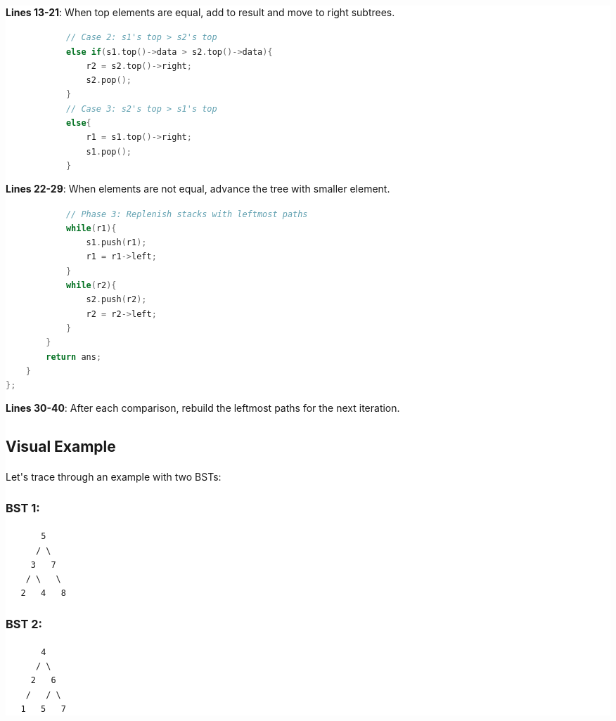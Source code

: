 **Lines 13-21**: When top elements are equal, add to result and move to right subtrees.

```cpp
            // Case 2: s1's top > s2's top
            else if(s1.top()->data > s2.top()->data){
                r2 = s2.top()->right;
                s2.pop();
            }
            // Case 3: s2's top > s1's top
            else{
                r1 = s1.top()->right;
                s1.pop();
            }
```

**Lines 22-29**: When elements are not equal, advance the tree with smaller element.

```cpp
            // Phase 3: Replenish stacks with leftmost paths
            while(r1){
                s1.push(r1);
                r1 = r1->left;
            }
            while(r2){
                s2.push(r2);
                r2 = r2->left;
            }
        }
        return ans;
    }
};
```

**Lines 30-40**: After each comparison, rebuild the leftmost paths for the next iteration.

## Visual Example

Let's trace through an example with two BSTs:

### BST 1:
```
       5
      / \
     3   7
    / \   \
   2   4   8
```

### BST 2:
```
       4
      / \
     2   6
    /   / \
   1   5   7
```
